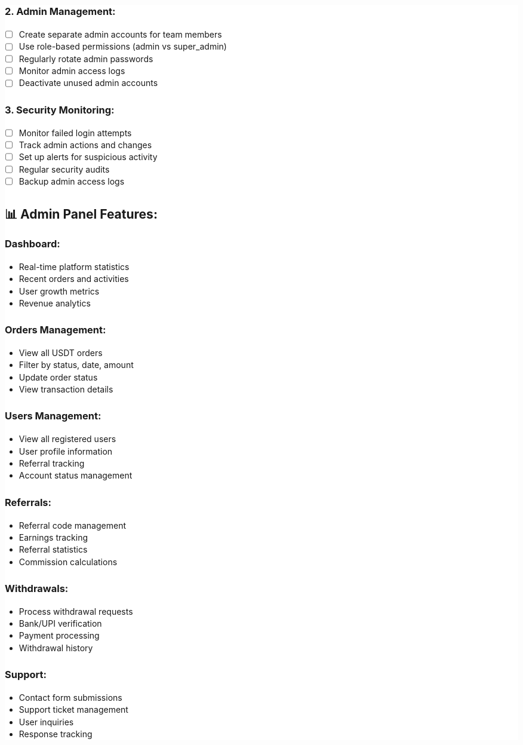 ### **2. Admin Management:**
- [ ] Create separate admin accounts for team members
- [ ] Use role-based permissions (admin vs super_admin)
- [ ] Regularly rotate admin passwords
- [ ] Monitor admin access logs
- [ ] Deactivate unused admin accounts

### **3. Security Monitoring:**
- [ ] Monitor failed login attempts
- [ ] Track admin actions and changes
- [ ] Set up alerts for suspicious activity
- [ ] Regular security audits
- [ ] Backup admin access logs

## 📊 **Admin Panel Features:**

### **Dashboard:**
- Real-time platform statistics
- Recent orders and activities
- User growth metrics
- Revenue analytics

### **Orders Management:**
- View all USDT orders
- Filter by status, date, amount
- Update order status
- View transaction details

### **Users Management:**
- View all registered users
- User profile information
- Referral tracking
- Account status management

### **Referrals:**
- Referral code management
- Earnings tracking
- Referral statistics
- Commission calculations

### **Withdrawals:**
- Process withdrawal requests
- Bank/UPI verification
- Payment processing
- Withdrawal history

### **Support:**
- Contact form submissions
- Support ticket management
- User inquiries
- Response tracking
